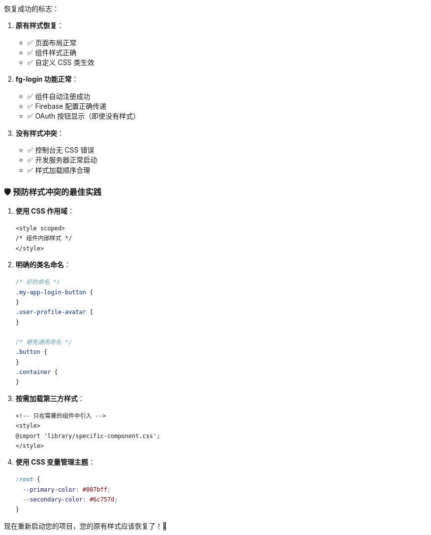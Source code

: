 恢复成功的标志：

1. **原有样式恢复**：

   - ✅ 页面布局正常
   - ✅ 组件样式正确
   - ✅ 自定义 CSS 类生效

2. **fg-login 功能正常**：

   - ✅ 组件自动注册成功
   - ✅ Firebase 配置正确传递
   - ✅ OAuth 按钮显示（即使没有样式）

3. **没有样式冲突**：
   - ✅ 控制台无 CSS 错误
   - ✅ 开发服务器正常启动
   - ✅ 样式加载顺序合理

### 🛡️ 预防样式冲突的最佳实践

1. **使用 CSS 作用域**：

   ```vue
   <style scoped>
   /* 组件内部样式 */
   </style>
   ```

2. **明确的类名命名**：

   ```css
   /* 好的命名 */
   .my-app-login-button {
   }
   .user-profile-avatar {
   }

   /* 避免通用命名 */
   .button {
   }
   .container {
   }
   ```

3. **按需加载第三方样式**：

   ```vue
   <!-- 只在需要的组件中引入 -->
   <style>
   @import 'library/specific-component.css';
   </style>
   ```

4. **使用 CSS 变量管理主题**：
   ```css
   :root {
     --primary-color: #007bff;
     --secondary-color: #6c757d;
   }
   ```

现在重新启动您的项目，您的原有样式应该恢复了！🎉
